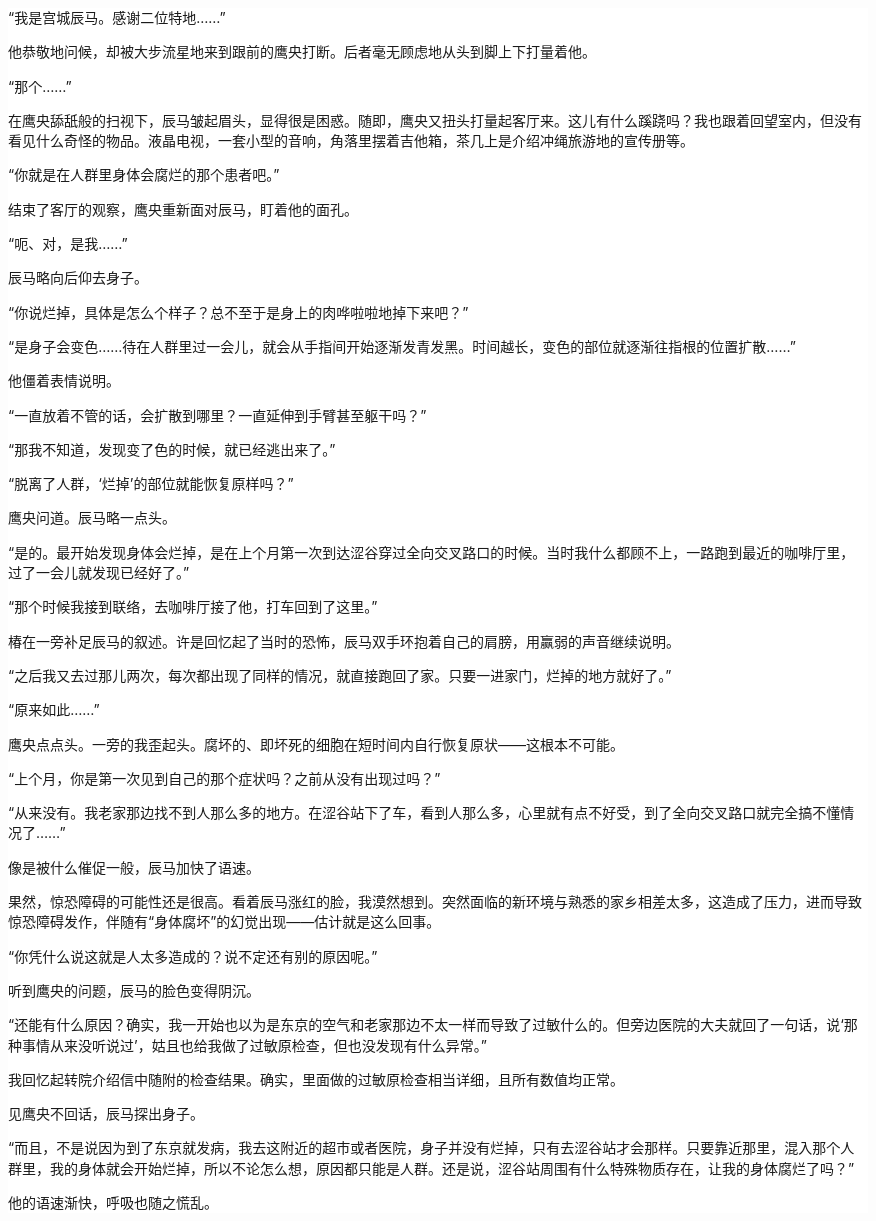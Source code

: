 “我是宫城辰马。感谢二位特地……”

他恭敬地问候，却被大步流星地来到跟前的鹰央打断。后者毫无顾虑地从头到脚上下打量着他。

“那个……”

在鹰央舔舐般的扫视下，辰马皱起眉头，显得很是困惑。随即，鹰央又扭头打量起客厅来。这儿有什么蹊跷吗？我也跟着回望室内，但没有看见什么奇怪的物品。液晶电视，一套小型的音响，角落里摆着吉他箱，茶几上是介绍冲绳旅游地的宣传册等。

“你就是在人群里身体会腐烂的那个患者吧。”

结束了客厅的观察，鹰央重新面对辰马，盯着他的面孔。

“呃、对，是我……”

辰马略向后仰去身子。

“你说烂掉，具体是怎么个样子？总不至于是身上的肉哗啦啦地掉下来吧？”

“是身子会变色……待在人群里过一会儿，就会从手指间开始逐渐发青发黑。时间越长，变色的部位就逐渐往指根的位置扩散……”

他僵着表情说明。

“一直放着不管的话，会扩散到哪里？一直延伸到手臂甚至躯干吗？”

“那我不知道，发现变了色的时候，就已经逃出来了。”

“脱离了人群，‘烂掉’的部位就能恢复原样吗？”

鹰央问道。辰马略一点头。

“是的。最开始发现身体会烂掉，是在上个月第一次到达涩谷穿过全向交叉路口的时候。当时我什么都顾不上，一路跑到最近的咖啡厅里，过了一会儿就发现已经好了。”

“那个时候我接到联络，去咖啡厅接了他，打车回到了这里。”

椿在一旁补足辰马的叙述。许是回忆起了当时的恐怖，辰马双手环抱着自己的肩膀，用赢弱的声音继续说明。

“之后我又去过那儿两次，每次都出现了同样的情况，就直接跑回了家。只要一进家门，烂掉的地方就好了。”

“原来如此……”

鹰央点点头。一旁的我歪起头。腐坏的、即坏死的细胞在短时间内自行恢复原状——这根本不可能。

“上个月，你是第一次见到自己的那个症状吗？之前从没有出现过吗？”

“从来没有。我老家那边找不到人那么多的地方。在涩谷站下了车，看到人那么多，心里就有点不好受，到了全向交叉路口就完全搞不懂情况了……”

像是被什么催促一般，辰马加快了语速。

果然，惊恐障碍的可能性还是很高。看着辰马涨红的脸，我漠然想到。突然面临的新环境与熟悉的家乡相差太多，这造成了压力，进而导致惊恐障碍发作，伴随有“身体腐坏”的幻觉出现——估计就是这么回事。

“你凭什么说这就是人太多造成的？说不定还有别的原因呢。”

听到鹰央的问题，辰马的脸色变得阴沉。

“还能有什么原因？确实，我一开始也以为是东京的空气和老家那边不太一样而导致了过敏什么的。但旁边医院的大夫就回了一句话，说‘那种事情从来没听说过’，姑且也给我做了过敏原检查，但也没发现有什么异常。”

我回忆起转院介绍信中随附的检查结果。确实，里面做的过敏原检查相当详细，且所有数值均正常。

见鹰央不回话，辰马探出身子。

“而且，不是说因为到了东京就发病，我去这附近的超市或者医院，身子并没有烂掉，只有去涩谷站才会那样。只要靠近那里，混入那个人群里，我的身体就会开始烂掉，所以不论怎么想，原因都只能是人群。还是说，涩谷站周围有什么特殊物质存在，让我的身体腐烂了吗？”

他的语速渐快，呼吸也随之慌乱。
